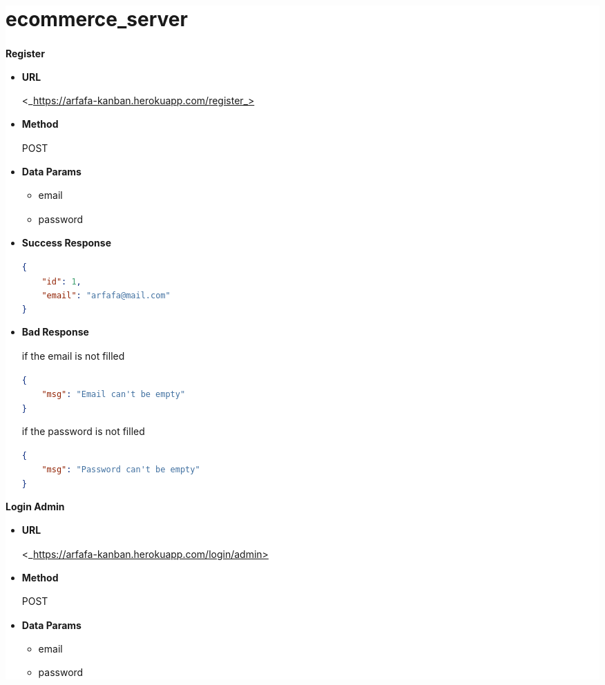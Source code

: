 # ecommerce_server

**Register**


* **URL**

  <_https://arfafa-kanban.herokuapp.com/register_>

* **Method**

  POST

* **Data Params**

  * email
  
  * password

* **Success Response**
    
    ```json
    {
        "id": 1,
        "email": "arfafa@mail.com"
    }
    ```
* **Bad Response**

    if the email is not filled
    ```json
    {
        "msg": "Email can't be empty"
    }
    ```

    if the password is not filled
    ```json
    {
        "msg": "Password can't be empty"
    }
    ```

**Login Admin**

* **URL**

  <_https://arfafa-kanban.herokuapp.com/login/admin>

* **Method**

  POST

* **Data Params**

  * email
  
  * password

